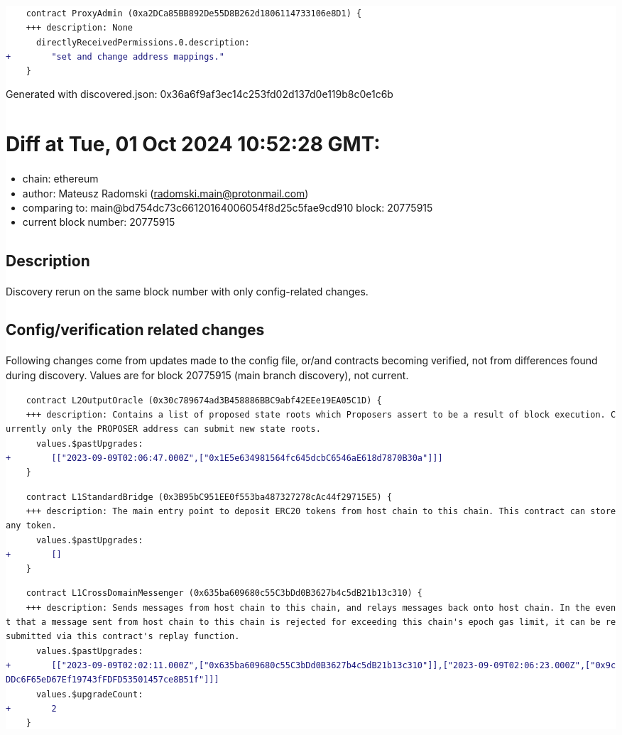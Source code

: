 ```diff
    contract ProxyAdmin (0xa2DCa85BB892De55D8B262d1806114733106e8D1) {
    +++ description: None
      directlyReceivedPermissions.0.description:
+        "set and change address mappings."
    }
```

Generated with discovered.json: 0x36a6f9af3ec14c253fd02d137d0e119b8c0e1c6b

# Diff at Tue, 01 Oct 2024 10:52:28 GMT:

- chain: ethereum
- author: Mateusz Radomski (<radomski.main@protonmail.com>)
- comparing to: main@bd754dc73c66120164006054f8d25c5fae9cd910 block: 20775915
- current block number: 20775915

## Description

Discovery rerun on the same block number with only config-related changes.

## Config/verification related changes

Following changes come from updates made to the config file,
or/and contracts becoming verified, not from differences found during
discovery. Values are for block 20775915 (main branch discovery), not current.

```diff
    contract L2OutputOracle (0x30c789674ad3B458886BBC9abf42EEe19EA05C1D) {
    +++ description: Contains a list of proposed state roots which Proposers assert to be a result of block execution. Currently only the PROPOSER address can submit new state roots.
      values.$pastUpgrades:
+        [["2023-09-09T02:06:47.000Z",["0x1E5e634981564fc645dcbC6546aE618d7870B30a"]]]
    }
```

```diff
    contract L1StandardBridge (0x3B95bC951EE0f553ba487327278cAc44f29715E5) {
    +++ description: The main entry point to deposit ERC20 tokens from host chain to this chain. This contract can store any token.
      values.$pastUpgrades:
+        []
    }
```

```diff
    contract L1CrossDomainMessenger (0x635ba609680c55C3bDd0B3627b4c5dB21b13c310) {
    +++ description: Sends messages from host chain to this chain, and relays messages back onto host chain. In the event that a message sent from host chain to this chain is rejected for exceeding this chain's epoch gas limit, it can be resubmitted via this contract's replay function.
      values.$pastUpgrades:
+        [["2023-09-09T02:02:11.000Z",["0x635ba609680c55C3bDd0B3627b4c5dB21b13c310"]],["2023-09-09T02:06:23.000Z",["0x9cDDc6F65eD67Ef19743fFDFD53501457ce8B51f"]]]
      values.$upgradeCount:
+        2
    }
```
